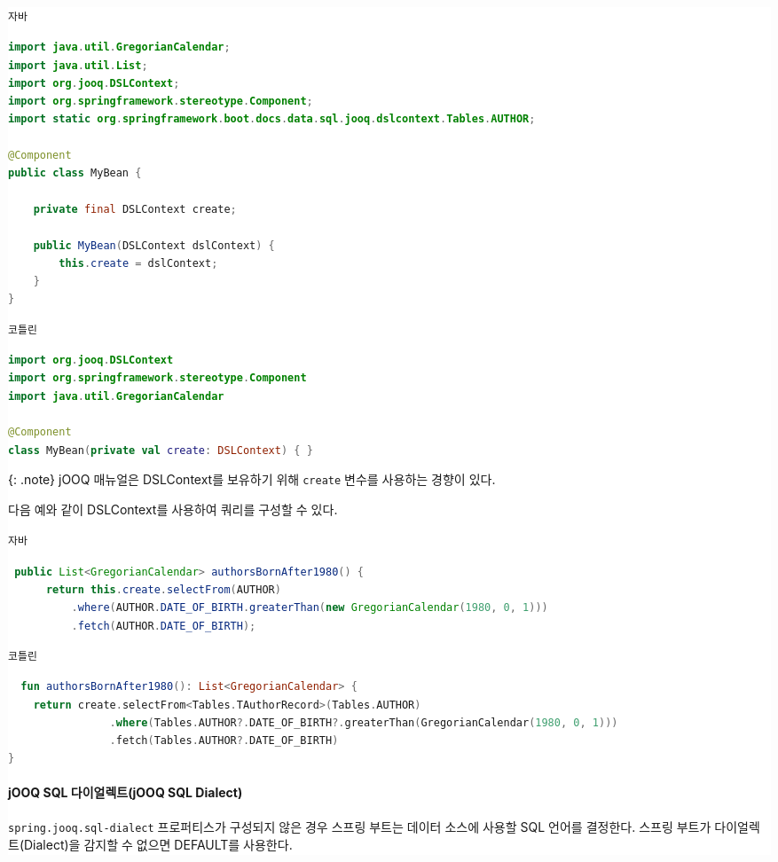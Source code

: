 `자바`
```java
import java.util.GregorianCalendar;
import java.util.List;
import org.jooq.DSLContext;
import org.springframework.stereotype.Component;
import static org.springframework.boot.docs.data.sql.jooq.dslcontext.Tables.AUTHOR;

@Component
public class MyBean {
    
    private final DSLContext create;

    public MyBean(DSLContext dslContext) {
        this.create = dslContext;
    }
}
```

`코틀린`
```kotlin
import org.jooq.DSLContext
import org.springframework.stereotype.Component
import java.util.GregorianCalendar

@Component
class MyBean(private val create: DSLContext) { }
```

{: .note}
jOOQ 매뉴얼은 DSLContext를 보유하기 위해 `create` 변수를 사용하는 경향이 있다.

다음 예와 같이 DSLContext를 사용하여 쿼리를 구성할 수 있다.

`자바`
```java
 public List<GregorianCalendar> authorsBornAfter1980() {
      return this.create.selectFrom(AUTHOR)
          .where(AUTHOR.DATE_OF_BIRTH.greaterThan(new GregorianCalendar(1980, 0, 1)))
          .fetch(AUTHOR.DATE_OF_BIRTH);
```

`코틀린`
```kotlin
  fun authorsBornAfter1980(): List<GregorianCalendar> {
    return create.selectFrom<Tables.TAuthorRecord>(Tables.AUTHOR)
                .where(Tables.AUTHOR?.DATE_OF_BIRTH?.greaterThan(GregorianCalendar(1980, 0, 1)))
                .fetch(Tables.AUTHOR?.DATE_OF_BIRTH)
}
```

#### jOOQ SQL 다이얼렉트(jOOQ SQL Dialect)
`spring.jooq.sql-dialect` 프로퍼티스가 구성되지 않은 경우 스프링 부트는 데이터 소스에 사용할 SQL 언어를 결정한다. 스프링 부트가 다이얼렉트(Dialect)을 감지할 수 없으면 DEFAULT를 사용한다.
